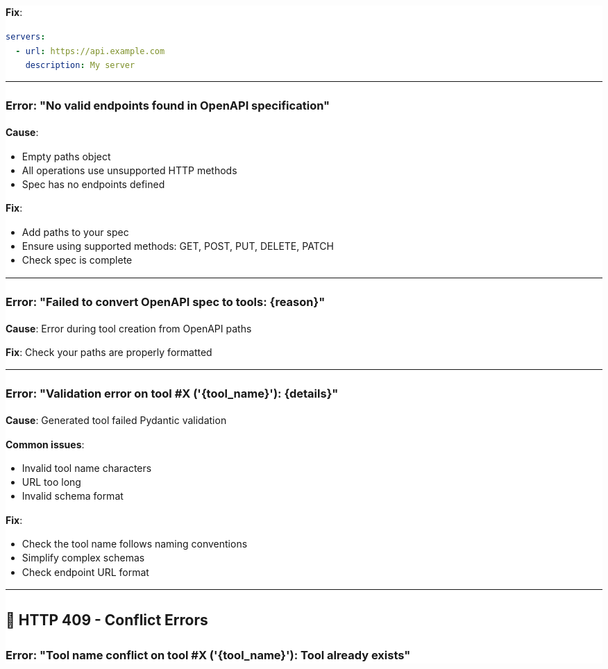**Fix**:
```yaml
servers:
  - url: https://api.example.com
    description: My server
```

---

### Error: "No valid endpoints found in OpenAPI specification"

**Cause**: 
- Empty paths object
- All operations use unsupported HTTP methods
- Spec has no endpoints defined

**Fix**:
- Add paths to your spec
- Ensure using supported methods: GET, POST, PUT, DELETE, PATCH
- Check spec is complete

---

### Error: "Failed to convert OpenAPI spec to tools: {reason}"

**Cause**: Error during tool creation from OpenAPI paths

**Fix**: Check your paths are properly formatted

---

### Error: "Validation error on tool #X ('{tool_name}'): {details}"

**Cause**: Generated tool failed Pydantic validation

**Common issues**:
- Invalid tool name characters
- URL too long
- Invalid schema format

**Fix**:
- Check the tool name follows naming conventions
- Simplify complex schemas
- Check endpoint URL format

---

## 🔴 **HTTP 409 - Conflict Errors**

### Error: "Tool name conflict on tool #X ('{tool_name}'): Tool already exists"
